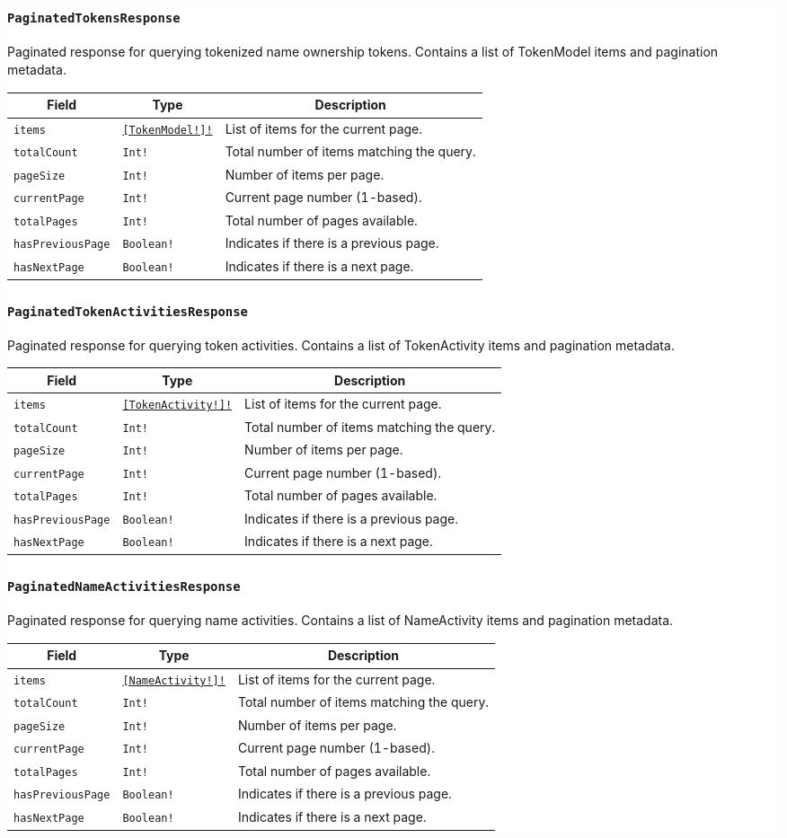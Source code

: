 ### `PaginatedTokensResponse` <a href="#type-paginatedtokensresponse" id="type-paginatedtokensresponse"></a>

Paginated response for querying tokenized name ownership tokens. Contains a list of TokenModel items and pagination metadata.

| Field             | Type                                 | Description                               |
| ----------------- | ------------------------------------ | ----------------------------------------- |
| `items`           | [`[TokenModel!]!`](#type-tokenmodel) | List of items for the current page.       |
| `totalCount`      | `Int!`                               | Total number of items matching the query. |
| `pageSize`        | `Int!`                               | Number of items per page.                 |
| `currentPage`     | `Int!`                               | Current page number (1-based).            |
| `totalPages`      | `Int!`                               | Total number of pages available.          |
| `hasPreviousPage` | `Boolean!`                           | Indicates if there is a previous page.    |
| `hasNextPage`     | `Boolean!`                           | Indicates if there is a next page.        |

### `PaginatedTokenActivitiesResponse` <a href="#type-paginatedtokenactivitiesresponse" id="type-paginatedtokenactivitiesresponse"></a>

Paginated response for querying token activities. Contains a list of TokenActivity items and pagination metadata.

| Field             | Type                                       | Description                               |
| ----------------- | ------------------------------------------ | ----------------------------------------- |
| `items`           | [`[TokenActivity!]!`](#type-tokenactivity) | List of items for the current page.       |
| `totalCount`      | `Int!`                                     | Total number of items matching the query. |
| `pageSize`        | `Int!`                                     | Number of items per page.                 |
| `currentPage`     | `Int!`                                     | Current page number (1-based).            |
| `totalPages`      | `Int!`                                     | Total number of pages available.          |
| `hasPreviousPage` | `Boolean!`                                 | Indicates if there is a previous page.    |
| `hasNextPage`     | `Boolean!`                                 | Indicates if there is a next page.        |

### `PaginatedNameActivitiesResponse` <a href="#type-paginatednameactivitiesresponse" id="type-paginatednameactivitiesresponse"></a>

Paginated response for querying name activities. Contains a list of NameActivity items and pagination metadata.

| Field             | Type                                     | Description                               |
| ----------------- | ---------------------------------------- | ----------------------------------------- |
| `items`           | [`[NameActivity!]!`](#type-nameactivity) | List of items for the current page.       |
| `totalCount`      | `Int!`                                   | Total number of items matching the query. |
| `pageSize`        | `Int!`                                   | Number of items per page.                 |
| `currentPage`     | `Int!`                                   | Current page number (1-based).            |
| `totalPages`      | `Int!`                                   | Total number of pages available.          |
| `hasPreviousPage` | `Boolean!`                               | Indicates if there is a previous page.    |
| `hasNextPage`     | `Boolean!`                               | Indicates if there is a next page.        |
